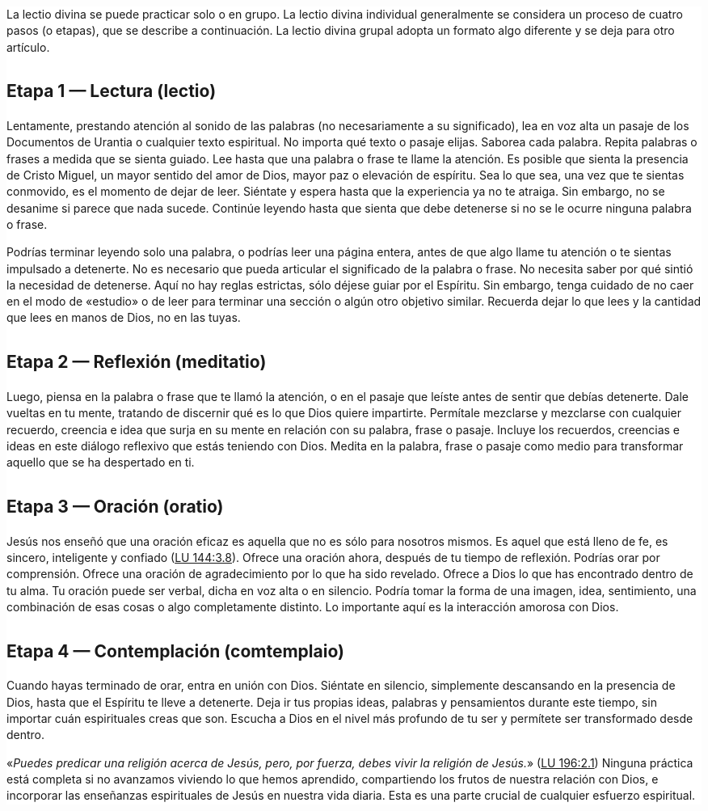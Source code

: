 La lectio divina se puede practicar solo o en grupo. La lectio divina individual generalmente se considera un proceso de cuatro pasos (o etapas), que se describe a continuación. La lectio divina grupal adopta un formato algo diferente y se deja para otro artículo.

## Etapa 1 — Lectura (lectio)

Lentamente, prestando atención al sonido de las palabras (no necesariamente a su significado), lea en voz alta un pasaje de los Documentos de Urantia o cualquier texto espiritual. No importa qué texto o pasaje elijas. Saborea cada palabra. Repita palabras o frases a medida que se sienta guiado. Lee hasta que una palabra o frase te llame la atención. Es posible que sienta la presencia de Cristo Miguel, un mayor sentido del amor de Dios, mayor paz o elevación de espíritu. Sea lo que sea, una vez que te sientas conmovido, es el momento de dejar de leer. Siéntate y espera hasta que la experiencia ya no te atraiga. Sin embargo, no se desanime si parece que nada sucede. Continúe leyendo hasta que sienta que debe detenerse si no se le ocurre ninguna palabra o frase.

Podrías terminar leyendo solo una palabra, o podrías leer una página entera, antes de que algo llame tu atención o te sientas impulsado a detenerte. No es necesario que pueda articular el significado de la palabra o frase. No necesita saber por qué sintió la necesidad de detenerse. Aquí no hay reglas estrictas, sólo déjese guiar por el Espíritu. Sin embargo, tenga cuidado de no caer en el modo de «estudio» o de leer para terminar una sección o algún otro objetivo similar. Recuerda dejar lo que lees y la cantidad que lees en manos de Dios, no en las tuyas.

## Etapa 2 — Reflexión (meditatio)

Luego, piensa en la palabra o frase que te llamó la atención, o en el pasaje que leíste antes de sentir que debías detenerte. Dale vueltas en tu mente, tratando de discernir qué es lo que Dios quiere impartirte. Permítale mezclarse y mezclarse con cualquier recuerdo, creencia e idea que surja en su mente en relación con su palabra, frase o pasaje. Incluye los recuerdos, creencias e ideas en este diálogo reflexivo que estás teniendo con Dios. Medita en la palabra, frase o pasaje como medio para transformar aquello que se ha despertado en ti.

## Etapa 3 — Oración (oratio)

Jesús nos enseñó que una oración eficaz es aquella que no es sólo para nosotros mismos. Es aquel que está lleno de fe, es sincero, inteligente y confiado (<a id="a85_155"></a>[LU 144:3.8](/es/The_Urantia_Book/144#p3_8)). Ofrece una oración ahora, después de tu tiempo de reflexión. Podrías orar por comprensión. Ofrece una oración de agradecimiento por lo que ha sido revelado. Ofrece a Dios lo que has encontrado dentro de tu alma. Tu oración puede ser verbal, dicha en voz alta o en silencio. Podría tomar la forma de una imagen, idea, sentimiento, una combinación de esas cosas o algo completamente distinto. Lo importante aquí es la interacción amorosa con Dios.

## Etapa 4 — Contemplación (comtemplaio)

Cuando hayas terminado de orar, entra en unión con Dios. Siéntate en silencio, simplemente descansando en la presencia de Dios, hasta que el Espíritu te lleve a detenerte. Deja ir tus propias ideas, palabras y pensamientos durante este tiempo, sin importar cuán espirituales creas que son. Escucha a Dios en el nivel más profundo de tu ser y permítete ser transformado desde dentro.

«_Puedes predicar una religión acerca de Jesús, pero, por fuerza, debes vivir la religión de Jesús._» (<a id="a91_103"></a>[LU 196:2.1](/es/The_Urantia_Book/196#p2_1)) Ninguna práctica está completa si no avanzamos viviendo lo que hemos aprendido, compartiendo los frutos de nuestra relación con Dios, e incorporar las enseñanzas espirituales de Jesús en nuestra vida diaria. Esta es una parte crucial de cualquier esfuerzo espiritual.
